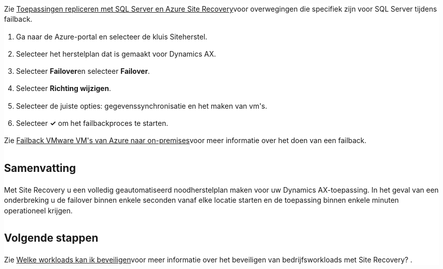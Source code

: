 Zie [Toepassingen repliceren met SQL Server en Azure Site Recovery](site-recovery-sql.md)voor overwegingen die specifiek zijn voor SQL Server tijdens failback.

1. Ga naar de Azure-portal en selecteer de kluis Siteherstel.

2. Selecteer het herstelplan dat is gemaakt voor Dynamics AX.

3. Selecteer **Failover**en selecteer **Failover**.

4. Selecteer **Richting wijzigen**.

5. Selecteer de juiste opties: gegevenssynchronisatie en het maken van vm's.

6. Selecteer **✓** om het failbackproces te starten.


Zie [Failback VMware VM's van Azure naar on-premises](site-recovery-failback-azure-to-vmware.md)voor meer informatie over het doen van een failback.

## <a name="summary"></a>Samenvatting
Met Site Recovery u een volledig geautomatiseerd noodherstelplan maken voor uw Dynamics AX-toepassing. In het geval van een onderbreking u de failover binnen enkele seconden vanaf elke locatie starten en de toepassing binnen enkele minuten operationeel krijgen.

## <a name="next-steps"></a>Volgende stappen
Zie [Welke workloads kan ik beveiligen](site-recovery-workload.md)voor meer informatie over het beveiligen van bedrijfsworkloads met Site Recovery? .
